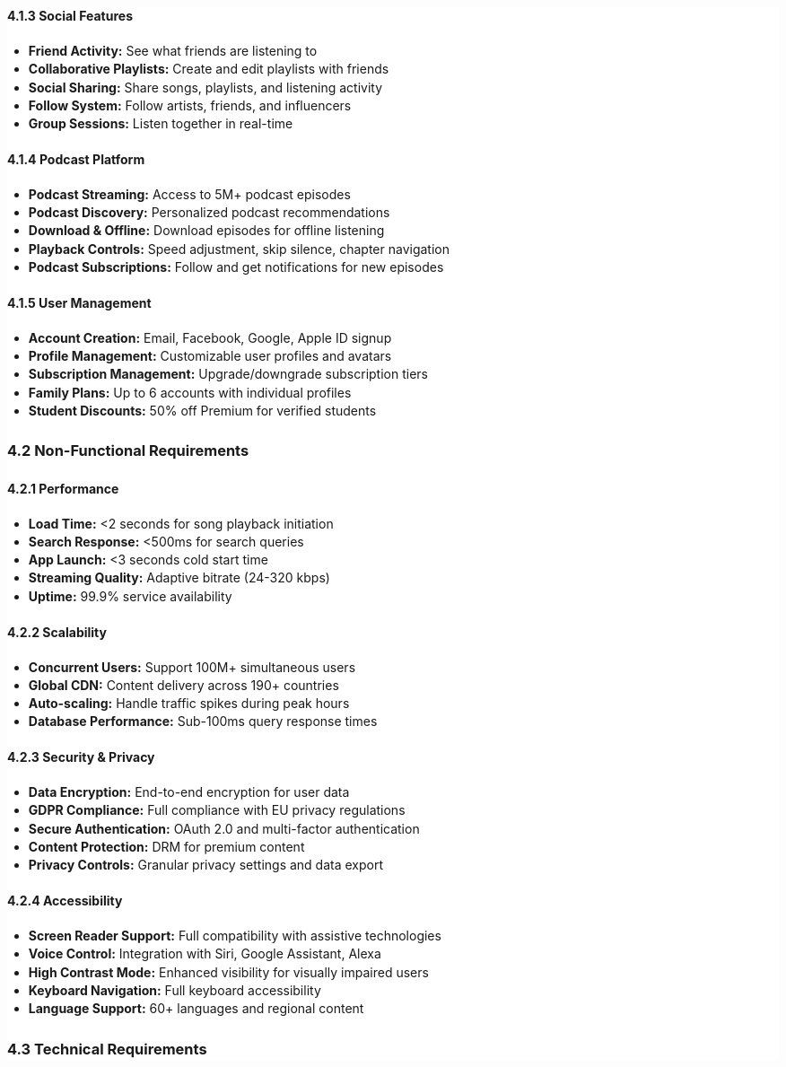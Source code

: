 #### 4.1.3 Social Features
- **Friend Activity:** See what friends are listening to
- **Collaborative Playlists:** Create and edit playlists with friends
- **Social Sharing:** Share songs, playlists, and listening activity
- **Follow System:** Follow artists, friends, and influencers
- **Group Sessions:** Listen together in real-time

#### 4.1.4 Podcast Platform
- **Podcast Streaming:** Access to 5M+ podcast episodes
- **Podcast Discovery:** Personalized podcast recommendations
- **Download & Offline:** Download episodes for offline listening
- **Playback Controls:** Speed adjustment, skip silence, chapter navigation
- **Podcast Subscriptions:** Follow and get notifications for new episodes

#### 4.1.5 User Management
- **Account Creation:** Email, Facebook, Google, Apple ID signup
- **Profile Management:** Customizable user profiles and avatars
- **Subscription Management:** Upgrade/downgrade subscription tiers
- **Family Plans:** Up to 6 accounts with individual profiles
- **Student Discounts:** 50% off Premium for verified students

### 4.2 Non-Functional Requirements

#### 4.2.1 Performance
- **Load Time:** <2 seconds for song playback initiation
- **Search Response:** <500ms for search queries
- **App Launch:** <3 seconds cold start time
- **Streaming Quality:** Adaptive bitrate (24-320 kbps)
- **Uptime:** 99.9% service availability

#### 4.2.2 Scalability
- **Concurrent Users:** Support 100M+ simultaneous users
- **Global CDN:** Content delivery across 190+ countries
- **Auto-scaling:** Handle traffic spikes during peak hours
- **Database Performance:** Sub-100ms query response times

#### 4.2.3 Security & Privacy
- **Data Encryption:** End-to-end encryption for user data
- **GDPR Compliance:** Full compliance with EU privacy regulations
- **Secure Authentication:** OAuth 2.0 and multi-factor authentication
- **Content Protection:** DRM for premium content
- **Privacy Controls:** Granular privacy settings and data export

#### 4.2.4 Accessibility
- **Screen Reader Support:** Full compatibility with assistive technologies
- **Voice Control:** Integration with Siri, Google Assistant, Alexa
- **High Contrast Mode:** Enhanced visibility for visually impaired users
- **Keyboard Navigation:** Full keyboard accessibility
- **Language Support:** 60+ languages and regional content

### 4.3 Technical Requirements
